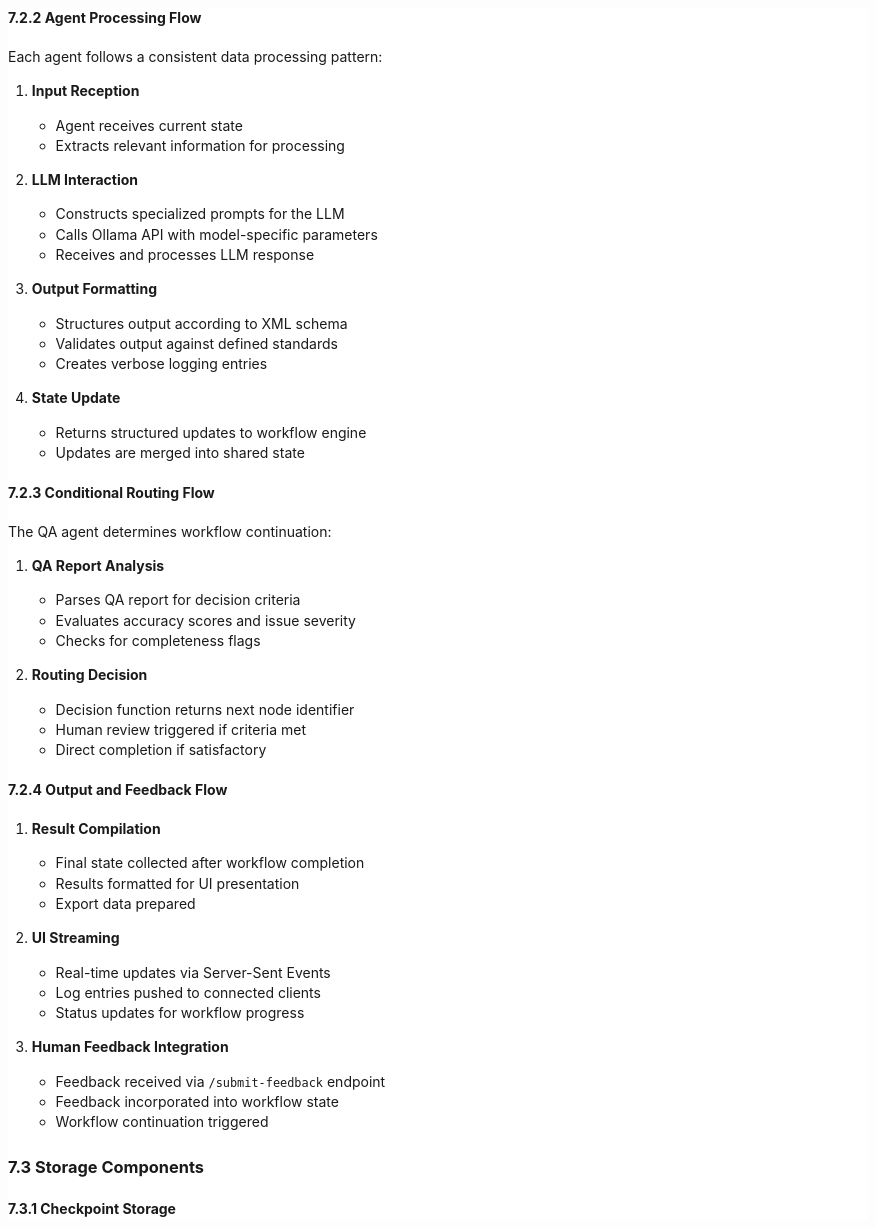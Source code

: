 #### 7.2.2 Agent Processing Flow

Each agent follows a consistent data processing pattern:

1. **Input Reception**
   - Agent receives current state
   - Extracts relevant information for processing

2. **LLM Interaction**
   - Constructs specialized prompts for the LLM
   - Calls Ollama API with model-specific parameters
   - Receives and processes LLM response

3. **Output Formatting**
   - Structures output according to XML schema
   - Validates output against defined standards
   - Creates verbose logging entries

4. **State Update**
   - Returns structured updates to workflow engine
   - Updates are merged into shared state

#### 7.2.3 Conditional Routing Flow

The QA agent determines workflow continuation:

1. **QA Report Analysis**
   - Parses QA report for decision criteria
   - Evaluates accuracy scores and issue severity
   - Checks for completeness flags

2. **Routing Decision**
   - Decision function returns next node identifier
   - Human review triggered if criteria met
   - Direct completion if satisfactory

#### 7.2.4 Output and Feedback Flow

1. **Result Compilation**
   - Final state collected after workflow completion
   - Results formatted for UI presentation
   - Export data prepared

2. **UI Streaming**
   - Real-time updates via Server-Sent Events
   - Log entries pushed to connected clients
   - Status updates for workflow progress

3. **Human Feedback Integration**
   - Feedback received via `/submit-feedback` endpoint
   - Feedback incorporated into workflow state
   - Workflow continuation triggered

### 7.3 Storage Components

#### 7.3.1 Checkpoint Storage
